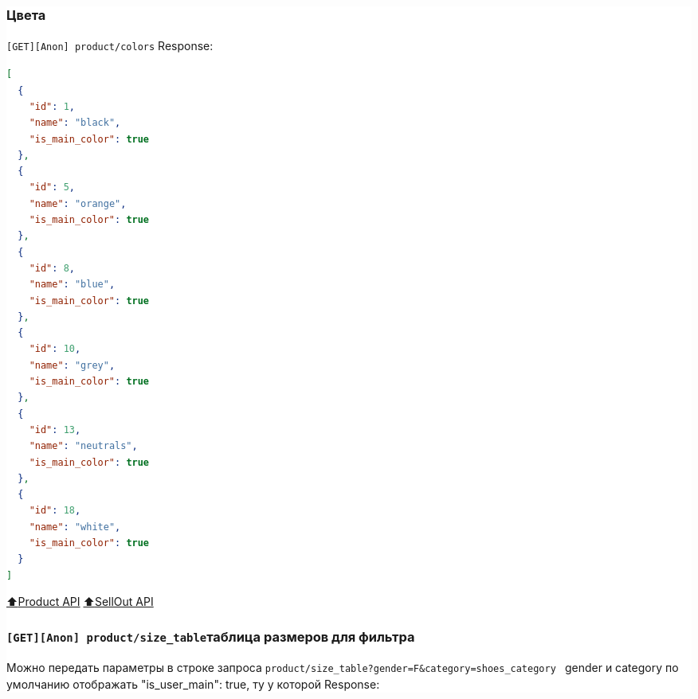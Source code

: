 ### Цвета

`[GET][Anon] product/colors`
Response:

```json
[
  {
    "id": 1,
    "name": "black",
    "is_main_color": true
  },
  {
    "id": 5,
    "name": "orange",
    "is_main_color": true
  },
  {
    "id": 8,
    "name": "blue",
    "is_main_color": true
  },
  {
    "id": 10,
    "name": "grey",
    "is_main_color": true
  },
  {
    "id": 13,
    "name": "neutrals",
    "is_main_color": true
  },
  {
    "id": 18,
    "name": "white",
    "is_main_color": true
  }
]
```

[:arrow_up:Product API](#product)
[:arrow_up:SellOut API](#up)

<a name="product_size_table"></a>

### `[GET][Anon] product/size_table`таблица размеров для фильтра

Можно передать параметры в строке запроса `product/size_table?gender=F&category=shoes_category `
gender и category
по умолчанию отображать "is_user_main": true, ту у которой
Response:
